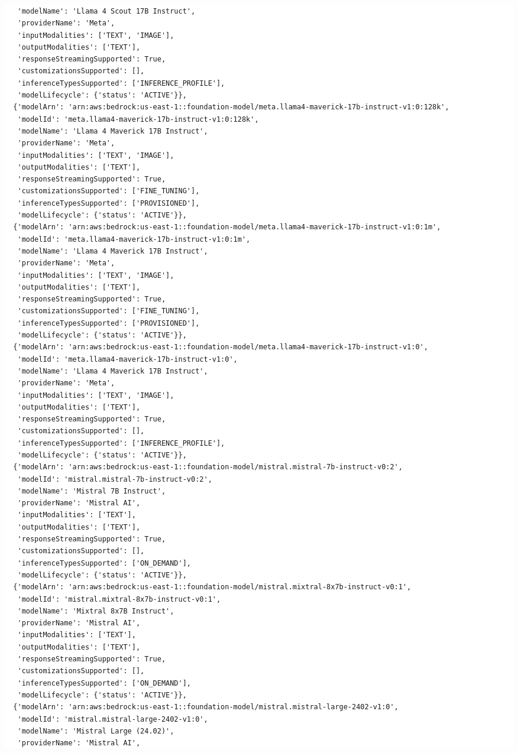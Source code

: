        'modelName': 'Llama 4 Scout 17B Instruct',
       'providerName': 'Meta',
       'inputModalities': ['TEXT', 'IMAGE'],
       'outputModalities': ['TEXT'],
       'responseStreamingSupported': True,
       'customizationsSupported': [],
       'inferenceTypesSupported': ['INFERENCE_PROFILE'],
       'modelLifecycle': {'status': 'ACTIVE'}},
      {'modelArn': 'arn:aws:bedrock:us-east-1::foundation-model/meta.llama4-maverick-17b-instruct-v1:0:128k',
       'modelId': 'meta.llama4-maverick-17b-instruct-v1:0:128k',
       'modelName': 'Llama 4 Maverick 17B Instruct',
       'providerName': 'Meta',
       'inputModalities': ['TEXT', 'IMAGE'],
       'outputModalities': ['TEXT'],
       'responseStreamingSupported': True,
       'customizationsSupported': ['FINE_TUNING'],
       'inferenceTypesSupported': ['PROVISIONED'],
       'modelLifecycle': {'status': 'ACTIVE'}},
      {'modelArn': 'arn:aws:bedrock:us-east-1::foundation-model/meta.llama4-maverick-17b-instruct-v1:0:1m',
       'modelId': 'meta.llama4-maverick-17b-instruct-v1:0:1m',
       'modelName': 'Llama 4 Maverick 17B Instruct',
       'providerName': 'Meta',
       'inputModalities': ['TEXT', 'IMAGE'],
       'outputModalities': ['TEXT'],
       'responseStreamingSupported': True,
       'customizationsSupported': ['FINE_TUNING'],
       'inferenceTypesSupported': ['PROVISIONED'],
       'modelLifecycle': {'status': 'ACTIVE'}},
      {'modelArn': 'arn:aws:bedrock:us-east-1::foundation-model/meta.llama4-maverick-17b-instruct-v1:0',
       'modelId': 'meta.llama4-maverick-17b-instruct-v1:0',
       'modelName': 'Llama 4 Maverick 17B Instruct',
       'providerName': 'Meta',
       'inputModalities': ['TEXT', 'IMAGE'],
       'outputModalities': ['TEXT'],
       'responseStreamingSupported': True,
       'customizationsSupported': [],
       'inferenceTypesSupported': ['INFERENCE_PROFILE'],
       'modelLifecycle': {'status': 'ACTIVE'}},
      {'modelArn': 'arn:aws:bedrock:us-east-1::foundation-model/mistral.mistral-7b-instruct-v0:2',
       'modelId': 'mistral.mistral-7b-instruct-v0:2',
       'modelName': 'Mistral 7B Instruct',
       'providerName': 'Mistral AI',
       'inputModalities': ['TEXT'],
       'outputModalities': ['TEXT'],
       'responseStreamingSupported': True,
       'customizationsSupported': [],
       'inferenceTypesSupported': ['ON_DEMAND'],
       'modelLifecycle': {'status': 'ACTIVE'}},
      {'modelArn': 'arn:aws:bedrock:us-east-1::foundation-model/mistral.mixtral-8x7b-instruct-v0:1',
       'modelId': 'mistral.mixtral-8x7b-instruct-v0:1',
       'modelName': 'Mixtral 8x7B Instruct',
       'providerName': 'Mistral AI',
       'inputModalities': ['TEXT'],
       'outputModalities': ['TEXT'],
       'responseStreamingSupported': True,
       'customizationsSupported': [],
       'inferenceTypesSupported': ['ON_DEMAND'],
       'modelLifecycle': {'status': 'ACTIVE'}},
      {'modelArn': 'arn:aws:bedrock:us-east-1::foundation-model/mistral.mistral-large-2402-v1:0',
       'modelId': 'mistral.mistral-large-2402-v1:0',
       'modelName': 'Mistral Large (24.02)',
       'providerName': 'Mistral AI',